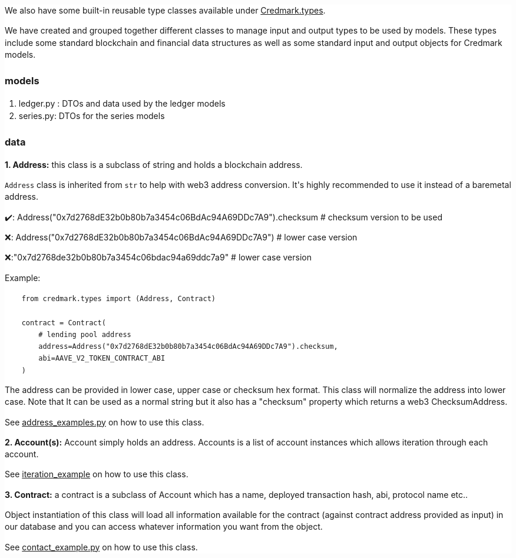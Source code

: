 We also have some built-in reusable type classes available under [Credmark.types](https://github.com/credmark/credmark-model-framework-py/tree/main/credmark/types).

We have created and grouped together different classes to manage input and output types to be used by models. These types include some standard blockchain and financial data structures as well as some standard input and output objects for Credmark models.

### models

1. ledger.py : DTOs and data used by the ledger models
2. series.py: DTOs for the series models

### data

**1. Address:** this class is a subclass of string and holds a blockchain address.

`Address` class is inherited from `str` to help with web3 address conversion. It's highly recommended to use it instead of a baremetal address.

✔️: Address("0x7d2768dE32b0b80b7a3454c06BdAc94A69DDc7A9").checksum # checksum version to be used

❌: Address("0x7d2768dE32b0b80b7a3454c06BdAc94A69DDc7A9") # lower case version

❌:"0x7d2768de32b0b80b7a3454c06bdac94a69ddc7a9" # lower case version

Example:

        from credmark.types import (Address, Contract)

        contract = Contract(
            # lending pool address
            address=Address("0x7d2768dE32b0b80b7a3454c06BdAc94A69DDc7A9").checksum,
            abi=AAVE_V2_TOKEN_CONTRACT_ABI
        )

The address can be provided in lower case, upper case or checksum hex format. This class will normalize the address into lower case. Note that It can be used as a normal string but it also has a "checksum" property which returns a web3 ChecksumAddress.

See [address_examples.py](https://github.com/credmark/credmark-models-py/blob/main/models/examples/address_examples.py) on how to use this class.

**2. Account(s):** Account simply holds an address. Accounts is a list of account instances which allows iteration through each account.

See [iteration_example](https://github.com/credmark/credmark-models-py/blob/main/models/examples/iteration_examples.py) on how to use this class.

**3. Contract:** a contract is a subclass of Account which has a name, deployed transaction hash, abi, protocol name etc..

Object instantiation of this class will load all information available for the contract (against contract address provided as input) in our database and you can access whatever information you want from the object.

See [contact_example.py](https://github.com/credmark/credmark-models-py/blob/main/models/examples/contract_examples.py) on how to use this class.
